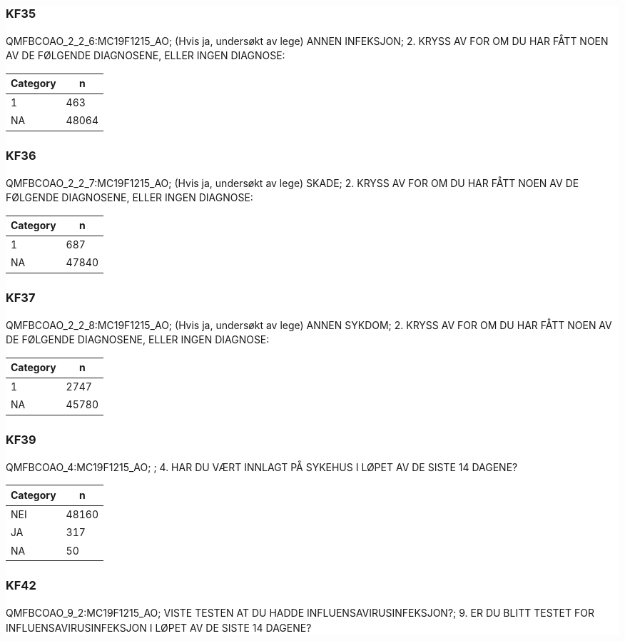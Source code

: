 
### KF35
QMFBCOAO_2_2_6:MC19F1215_AO; (Hvis ja, undersøkt av lege) ANNEN INFEKSJON; 2. KRYSS AV FOR OM DU HAR FÅTT NOEN AV DE FØLGENDE DIAGNOSENE, ELLER INGEN DIAGNOSE:


| Category | n |
| -------- | - |
| 1 | 463 |
| NA | 48064 |


### KF36
QMFBCOAO_2_2_7:MC19F1215_AO; (Hvis ja, undersøkt av lege) SKADE; 2. KRYSS AV FOR OM DU HAR FÅTT NOEN AV DE FØLGENDE DIAGNOSENE, ELLER INGEN DIAGNOSE:


| Category | n |
| -------- | - |
| 1 | 687 |
| NA | 47840 |


### KF37
QMFBCOAO_2_2_8:MC19F1215_AO; (Hvis ja, undersøkt av lege) ANNEN SYKDOM; 2. KRYSS AV FOR OM DU HAR FÅTT NOEN AV DE FØLGENDE DIAGNOSENE, ELLER INGEN DIAGNOSE:


| Category | n |
| -------- | - |
| 1 | 2747 |
| NA | 45780 |


### KF39
QMFBCOAO_4:MC19F1215_AO; ; 4. HAR DU VÆRT INNLAGT PÅ SYKEHUS I LØPET AV DE SISTE 14 DAGENE?


| Category | n |
| -------- | - |
| NEI | 48160 |
| JA | 317 |
| NA | 50 |


### KF42
QMFBCOAO_9_2:MC19F1215_AO; VISTE TESTEN AT DU HADDE INFLUENSAVIRUSINFEKSJON?; 9. ER DU BLITT TESTET FOR INFLUENSAVIRUSINFEKSJON I LØPET AV DE SISTE 14 DAGENE?

